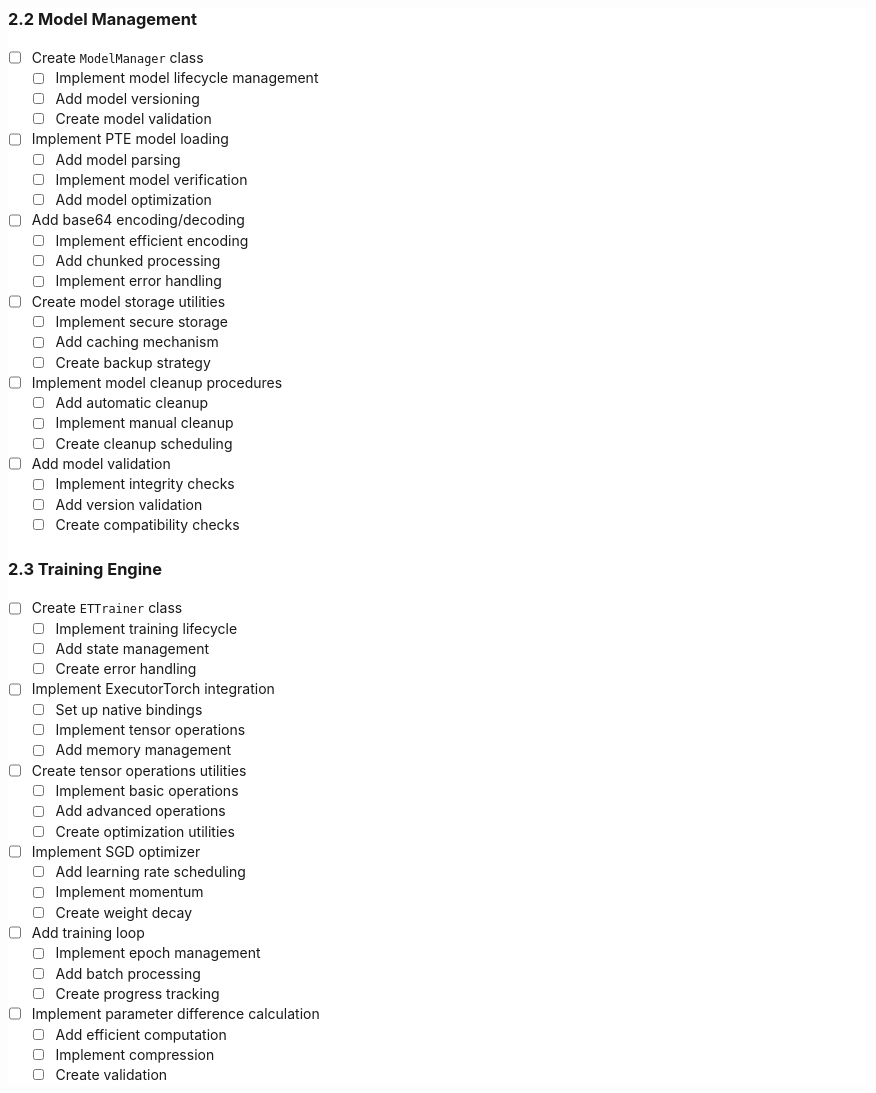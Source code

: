### 2.2 Model Management
- [ ] Create `ModelManager` class
  - [ ] Implement model lifecycle management
  - [ ] Add model versioning
  - [ ] Create model validation
- [ ] Implement PTE model loading
  - [ ] Add model parsing
  - [ ] Implement model verification
  - [ ] Add model optimization
- [ ] Add base64 encoding/decoding
  - [ ] Implement efficient encoding
  - [ ] Add chunked processing
  - [ ] Implement error handling
- [ ] Create model storage utilities
  - [ ] Implement secure storage
  - [ ] Add caching mechanism
  - [ ] Create backup strategy
- [ ] Implement model cleanup procedures
  - [ ] Add automatic cleanup
  - [ ] Implement manual cleanup
  - [ ] Create cleanup scheduling
- [ ] Add model validation
  - [ ] Implement integrity checks
  - [ ] Add version validation
  - [ ] Create compatibility checks

### 2.3 Training Engine
- [ ] Create `ETTrainer` class
  - [ ] Implement training lifecycle
  - [ ] Add state management
  - [ ] Create error handling
- [ ] Implement ExecutorTorch integration
  - [ ] Set up native bindings
  - [ ] Implement tensor operations
  - [ ] Add memory management
- [ ] Create tensor operations utilities
  - [ ] Implement basic operations
  - [ ] Add advanced operations
  - [ ] Create optimization utilities
- [ ] Implement SGD optimizer
  - [ ] Add learning rate scheduling
  - [ ] Implement momentum
  - [ ] Create weight decay
- [ ] Add training loop
  - [ ] Implement epoch management
  - [ ] Add batch processing
  - [ ] Create progress tracking
- [ ] Implement parameter difference calculation
  - [ ] Add efficient computation
  - [ ] Implement compression
  - [ ] Create validation
